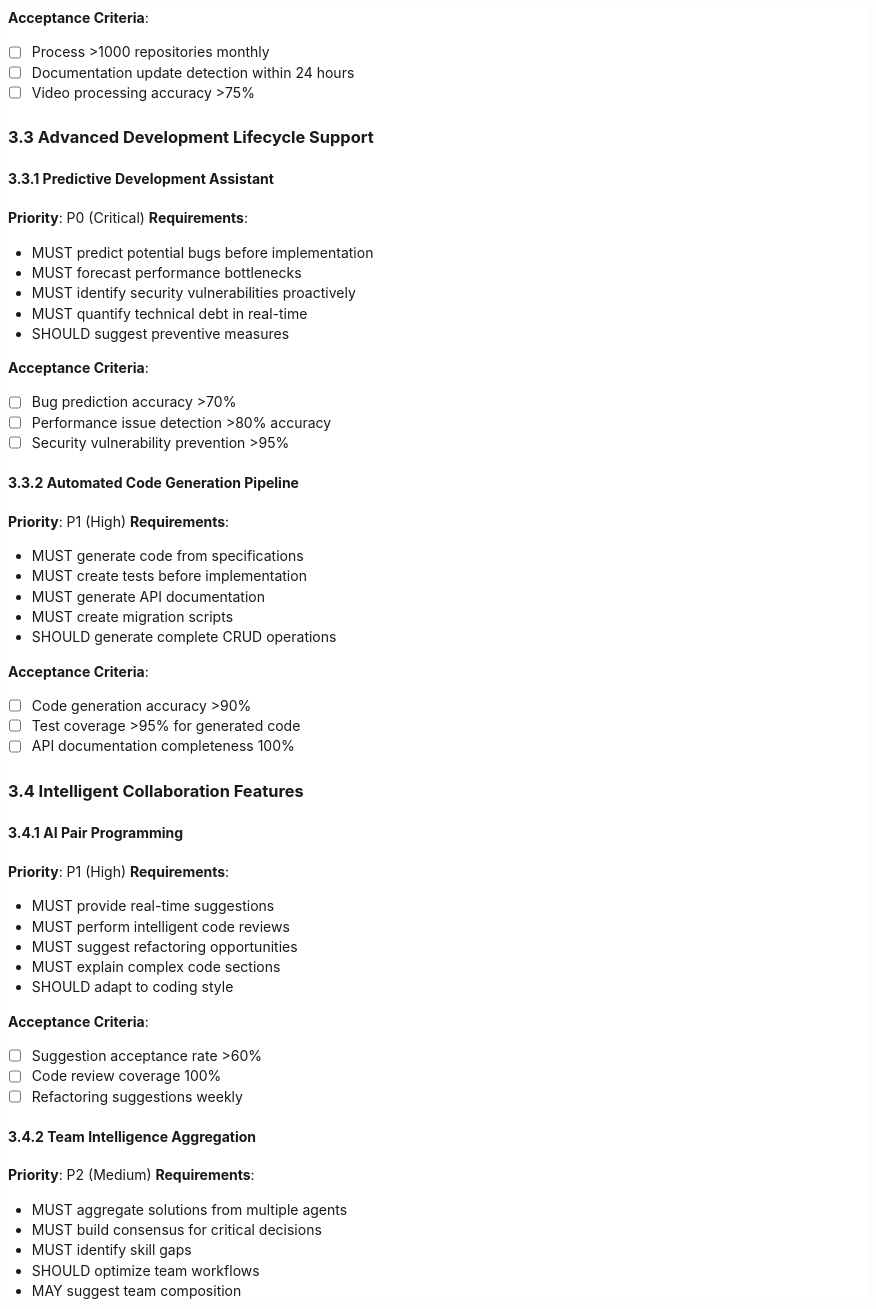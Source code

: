 **Acceptance Criteria**:
- [ ] Process >1000 repositories monthly
- [ ] Documentation update detection within 24 hours
- [ ] Video processing accuracy >75%

### 3.3 Advanced Development Lifecycle Support

#### 3.3.1 Predictive Development Assistant
**Priority**: P0 (Critical)
**Requirements**:
- MUST predict potential bugs before implementation
- MUST forecast performance bottlenecks
- MUST identify security vulnerabilities proactively
- MUST quantify technical debt in real-time
- SHOULD suggest preventive measures

**Acceptance Criteria**:
- [ ] Bug prediction accuracy >70%
- [ ] Performance issue detection >80% accuracy
- [ ] Security vulnerability prevention >95%

#### 3.3.2 Automated Code Generation Pipeline
**Priority**: P1 (High)
**Requirements**:
- MUST generate code from specifications
- MUST create tests before implementation
- MUST generate API documentation
- MUST create migration scripts
- SHOULD generate complete CRUD operations

**Acceptance Criteria**:
- [ ] Code generation accuracy >90%
- [ ] Test coverage >95% for generated code
- [ ] API documentation completeness 100%

### 3.4 Intelligent Collaboration Features

#### 3.4.1 AI Pair Programming
**Priority**: P1 (High)
**Requirements**:
- MUST provide real-time suggestions
- MUST perform intelligent code reviews
- MUST suggest refactoring opportunities
- MUST explain complex code sections
- SHOULD adapt to coding style

**Acceptance Criteria**:
- [ ] Suggestion acceptance rate >60%
- [ ] Code review coverage 100%
- [ ] Refactoring suggestions weekly

#### 3.4.2 Team Intelligence Aggregation
**Priority**: P2 (Medium)
**Requirements**:
- MUST aggregate solutions from multiple agents
- MUST build consensus for critical decisions
- MUST identify skill gaps
- SHOULD optimize team workflows
- MAY suggest team composition
